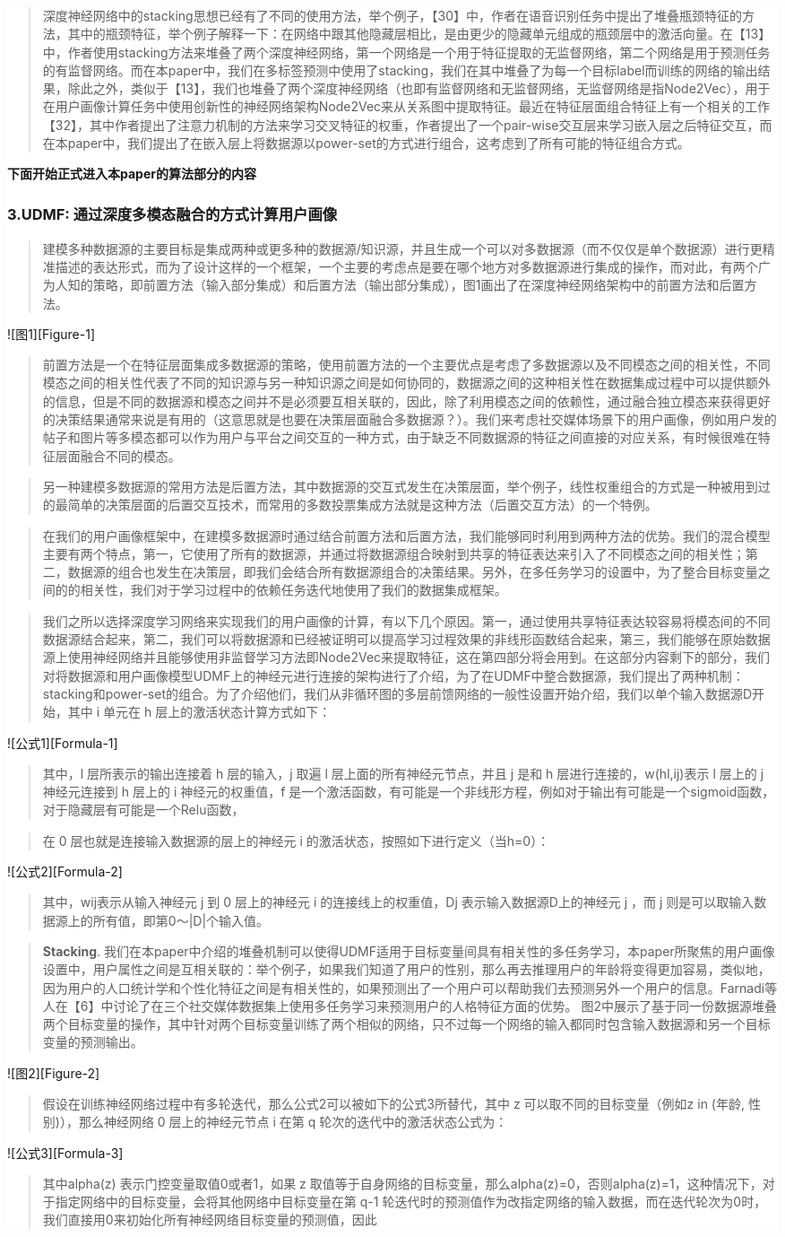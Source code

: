 > 深度神经网络中的stacking思想已经有了不同的使用方法，举个例子，【30】中，作者在语音识别任务中提出了堆叠瓶颈特征的方法，其中的瓶颈特征，举个例子解释一下：在网络中跟其他隐藏层相比，是由更少的隐藏单元组成的瓶颈层中的激活向量。在【13】中，作者使用stacking方法来堆叠了两个深度神经网络，第一个网络是一个用于特征提取的无监督网络，第二个网络是用于预测任务的有监督网络。而在本paper中，我们在多标签预测中使用了stacking，我们在其中堆叠了为每一个目标label而训练的网络的输出结果，除此之外，类似于【13】，我们也堆叠了两个深度神经网络（也即有监督网络和无监督网络，无监督网络是指Node2Vec），用于在用户画像计算任务中使用创新性的神经网络架构Node2Vec来从关系图中提取特征。最近在特征层面组合特征上有一个相关的工作【32】，其中作者提出了注意力机制的方法来学习交叉特征的权重，作者提出了一个pair-wise交互层来学习嵌入层之后特征交互，而在本paper中，我们提出了在嵌入层上将数据源以power-set的方式进行组合，这考虑到了所有可能的特征组合方式。

**下面开始正式进入本paper的算法部分的内容**

### 3.UDMF: 通过深度多模态融合的方式计算用户画像
> 建模多种数据源的主要目标是集成两种或更多种的数据源/知识源，并且生成一个可以对多数据源（而不仅仅是单个数据源）进行更精准描述的表达形式，而为了设计这样的一个框架，一个主要的考虑点是要在哪个地方对多数据源进行集成的操作，而对此，有两个广为人知的策略，即前置方法（输入部分集成）和后置方法（输出部分集成），图1画出了在深度神经网络架构中的前置方法和后置方法。

![图1][Figure-1]

> 前置方法是一个在特征层面集成多数据源的策略，使用前置方法的一个主要优点是考虑了多数据源以及不同模态之间的相关性，不同模态之间的相关性代表了不同的知识源与另一种知识源之间是如何协同的，数据源之间的这种相关性在数据集成过程中可以提供额外的信息，但是不同的数据源和模态之间并不是必须要互相关联的，因此，除了利用模态之间的依赖性，通过融合独立模态来获得更好的决策结果通常来说是有用的（这意思就是也要在决策层面融合多数据源？）。我们来考虑社交媒体场景下的用户画像，例如用户发的帖子和图片等多模态都可以作为用户与平台之间交互的一种方式，由于缺乏不同数据源的特征之间直接的对应关系，有时候很难在特征层面融合不同的模态。

> 另一种建模多数据源的常用方法是后置方法，其中数据源的交互式发生在决策层面，举个例子，线性权重组合的方式是一种被用到过的最简单的决策层面的后置交互技术，而常用的多数投票集成方法就是这种方法（后置交互方法）的一个特例。

> 在我们的用户画像框架中，在建模多数据源时通过结合前置方法和后置方法，我们能够同时利用到两种方法的优势。我们的混合模型主要有两个特点，第一，它使用了所有的数据源，并通过将数据源组合映射到共享的特征表达来引入了不同模态之间的相关性；第二，数据源的组合也发生在决策层，即我们会结合所有数据源组合的决策结果。另外，在多任务学习的设置中，为了整合目标变量之间的的相关性，我们对于学习过程中的依赖任务迭代地使用了我们的数据集成框架。

> 我们之所以选择深度学习网络来实现我们的用户画像的计算，有以下几个原因。第一，通过使用共享特征表达较容易将模态间的不同数据源结合起来，第二，我们可以将数据源和已经被证明可以提高学习过程效果的非线形函数结合起来，第三，我们能够在原始数据源上使用神经网络并且能够使用非监督学习方法即Node2Vec来提取特征，这在第四部分将会用到。在这部分内容剩下的部分，我们对将数据源和用户画像模型UDMF上的神经元进行连接的架构进行了介绍，为了在UDMF中整合数据源，我们提出了两种机制：stacking和power-set的组合。为了介绍他们，我们从非循环图的多层前馈网络的一般性设置开始介绍，我们以单个输入数据源D开始，其中 i 单元在 h 层上的激活状态计算方式如下：

![公式1][Formula-1]

> 其中，l 层所表示的输出连接着 h 层的输入，j 取遍 l 层上面的所有神经元节点，并且 j 是和 h 层进行连接的，w(hl,ij)表示 l 层上的 j 神经元连接到 h 层上的 i 神经元的权重值，f 是一个激活函数，有可能是一个非线形方程，例如对于输出有可能是一个sigmoid函数，对于隐藏层有可能是一个Relu函数，

> 在 0 层也就是连接输入数据源的层上的神经元 i 的激活状态，按照如下进行定义（当h=0）：

![公式2][Formula-2]

> 其中，wij表示从输入神经元 j 到 0 层上的神经元 i 的连接线上的权重值，Dj 表示输入数据源D上的神经元 j ，而 j 则是可以取输入数据源上的所有值，即第0～|D|个输入值。

> **Stacking**. 我们在本paper中介绍的堆叠机制可以使得UDMF适用于目标变量间具有相关性的多任务学习，本paper所聚焦的用户画像设置中，用户属性之间是互相关联的：举个例子，如果我们知道了用户的性别，那么再去推理用户的年龄将变得更加容易，类似地，因为用户的人口统计学和个性化特征之间是有相关性的，如果预测出了一个用户可以帮助我们去预测另外一个用户的信息。Farnadi等人在【6】中讨论了在三个社交媒体数据集上使用多任务学习来预测用户的人格特征方面的优势。
> 图2中展示了基于同一份数据源堆叠两个目标变量的操作，其中针对两个目标变量训练了两个相似的网络，只不过每一个网络的输入都同时包含输入数据源和另一个目标变量的预测输出。

![图2][Figure-2]

> 假设在训练神经网络过程中有多轮迭代，那么公式2可以被如下的公式3所替代，其中 z 可以取不同的目标变量（例如z in (年龄, 性别)），那么神经网络 0 层上的神经元节点 i 在第 q 轮次的迭代中的激活状态公式为：

![公式3][Formula-3]

> 其中alpha(z) 表示门控变量取值0或者1，如果 z 取值等于自身网络的目标变量，那么alpha(z)=0，否则alpha(z)=1，这种情况下，对于指定网络中的目标变量，会将其他网络中目标变量在第 q-1 轮迭代时的预测值作为改指定网络的输入数据，而在迭代轮次为0时，我们直接用0来初始化所有神经网络目标变量的预测值，因此
